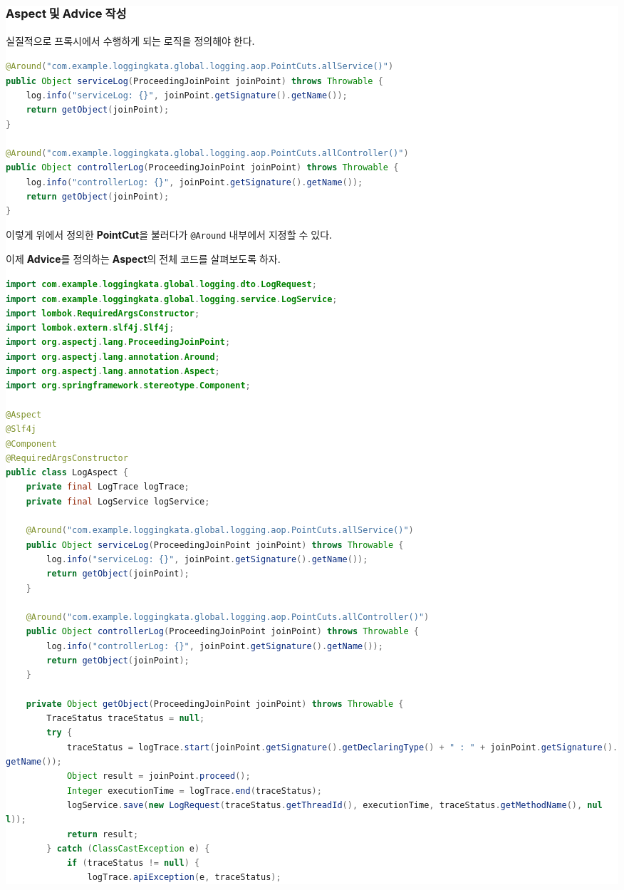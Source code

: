 ### Aspect 및 Advice 작성

실질적으로 프록시에서 수행하게 되는 로직을 정의해야 한다.

```java
@Around("com.example.loggingkata.global.logging.aop.PointCuts.allService()")
public Object serviceLog(ProceedingJoinPoint joinPoint) throws Throwable {
    log.info("serviceLog: {}", joinPoint.getSignature().getName());
    return getObject(joinPoint);
}

@Around("com.example.loggingkata.global.logging.aop.PointCuts.allController()")
public Object controllerLog(ProceedingJoinPoint joinPoint) throws Throwable {
    log.info("controllerLog: {}", joinPoint.getSignature().getName());
    return getObject(joinPoint);
}
```

이렇게 위에서 정의한 **PointCut**을 불러다가 `@Around` 내부에서 지정할 수 있다.

이제 **Advice**를 정의하는 **Aspect**의 전체 코드를 살펴보도록 하자.

```java
import com.example.loggingkata.global.logging.dto.LogRequest;
import com.example.loggingkata.global.logging.service.LogService;
import lombok.RequiredArgsConstructor;
import lombok.extern.slf4j.Slf4j;
import org.aspectj.lang.ProceedingJoinPoint;
import org.aspectj.lang.annotation.Around;
import org.aspectj.lang.annotation.Aspect;
import org.springframework.stereotype.Component;

@Aspect
@Slf4j
@Component
@RequiredArgsConstructor
public class LogAspect {
    private final LogTrace logTrace;
    private final LogService logService;

    @Around("com.example.loggingkata.global.logging.aop.PointCuts.allService()")
    public Object serviceLog(ProceedingJoinPoint joinPoint) throws Throwable {
        log.info("serviceLog: {}", joinPoint.getSignature().getName());
        return getObject(joinPoint);
    }

    @Around("com.example.loggingkata.global.logging.aop.PointCuts.allController()")
    public Object controllerLog(ProceedingJoinPoint joinPoint) throws Throwable {
        log.info("controllerLog: {}", joinPoint.getSignature().getName());
        return getObject(joinPoint);
    }

    private Object getObject(ProceedingJoinPoint joinPoint) throws Throwable {
        TraceStatus traceStatus = null;
        try {
            traceStatus = logTrace.start(joinPoint.getSignature().getDeclaringType() + " : " + joinPoint.getSignature().getName());
            Object result = joinPoint.proceed();
            Integer executionTime = logTrace.end(traceStatus);
            logService.save(new LogRequest(traceStatus.getThreadId(), executionTime, traceStatus.getMethodName(), null));
            return result;
        } catch (ClassCastException e) {
            if (traceStatus != null) {
                logTrace.apiException(e, traceStatus);
```